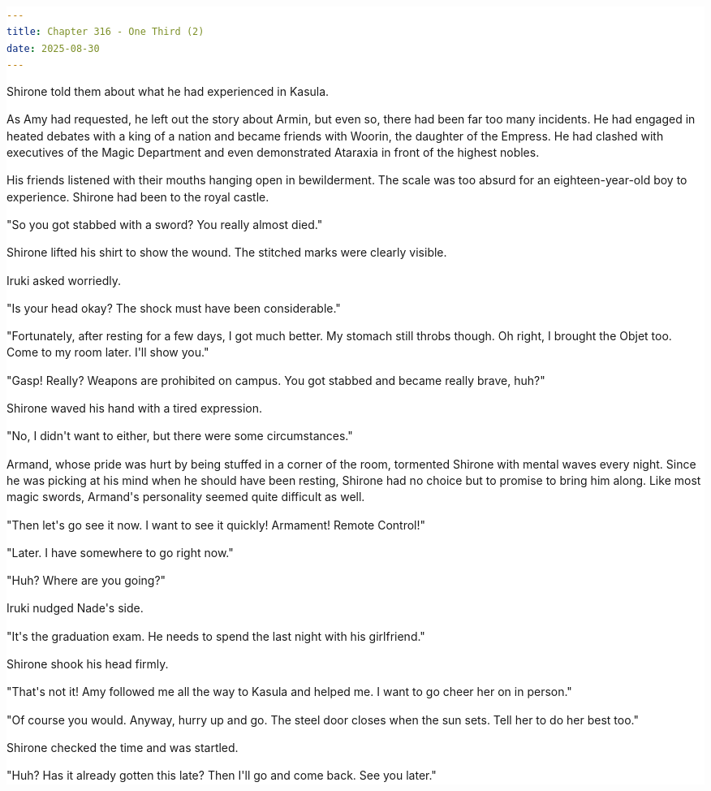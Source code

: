 ```yaml
---
title: Chapter 316 - One Third (2)
date: 2025-08-30
---
```


Shirone told them about what he had experienced in Kasula.

As Amy had requested, he left out the story about Armin, but even so, there had been far too many incidents. He had engaged in heated debates with a king of a nation and became friends with Woorin, the daughter of the Empress. He had clashed with executives of the Magic Department and even demonstrated Ataraxia in front of the highest nobles.

His friends listened with their mouths hanging open in bewilderment. The scale was too absurd for an eighteen-year-old boy to experience. Shirone had been to the royal castle.

"So you got stabbed with a sword? You really almost died."

Shirone lifted his shirt to show the wound. The stitched marks were clearly visible.

Iruki asked worriedly.

"Is your head okay? The shock must have been considerable."

"Fortunately, after resting for a few days, I got much better. My stomach still throbs though. Oh right, I brought the Objet too. Come to my room later. I'll show you."

"Gasp! Really? Weapons are prohibited on campus. You got stabbed and became really brave, huh?"

Shirone waved his hand with a tired expression.

"No, I didn't want to either, but there were some circumstances."

Armand, whose pride was hurt by being stuffed in a corner of the room, tormented Shirone with mental waves every night. Since he was picking at his mind when he should have been resting, Shirone had no choice but to promise to bring him along. Like most magic swords, Armand's personality seemed quite difficult as well.

"Then let's go see it now. I want to see it quickly! Armament! Remote Control!"

"Later. I have somewhere to go right now."

"Huh? Where are you going?"

Iruki nudged Nade's side.

"It's the graduation exam. He needs to spend the last night with his girlfriend."

Shirone shook his head firmly.

"That's not it! Amy followed me all the way to Kasula and helped me. I want to go cheer her on in person."

"Of course you would. Anyway, hurry up and go. The steel door closes when the sun sets. Tell her to do her best too."

Shirone checked the time and was startled.

"Huh? Has it already gotten this late? Then I'll go and come back. See you later."
